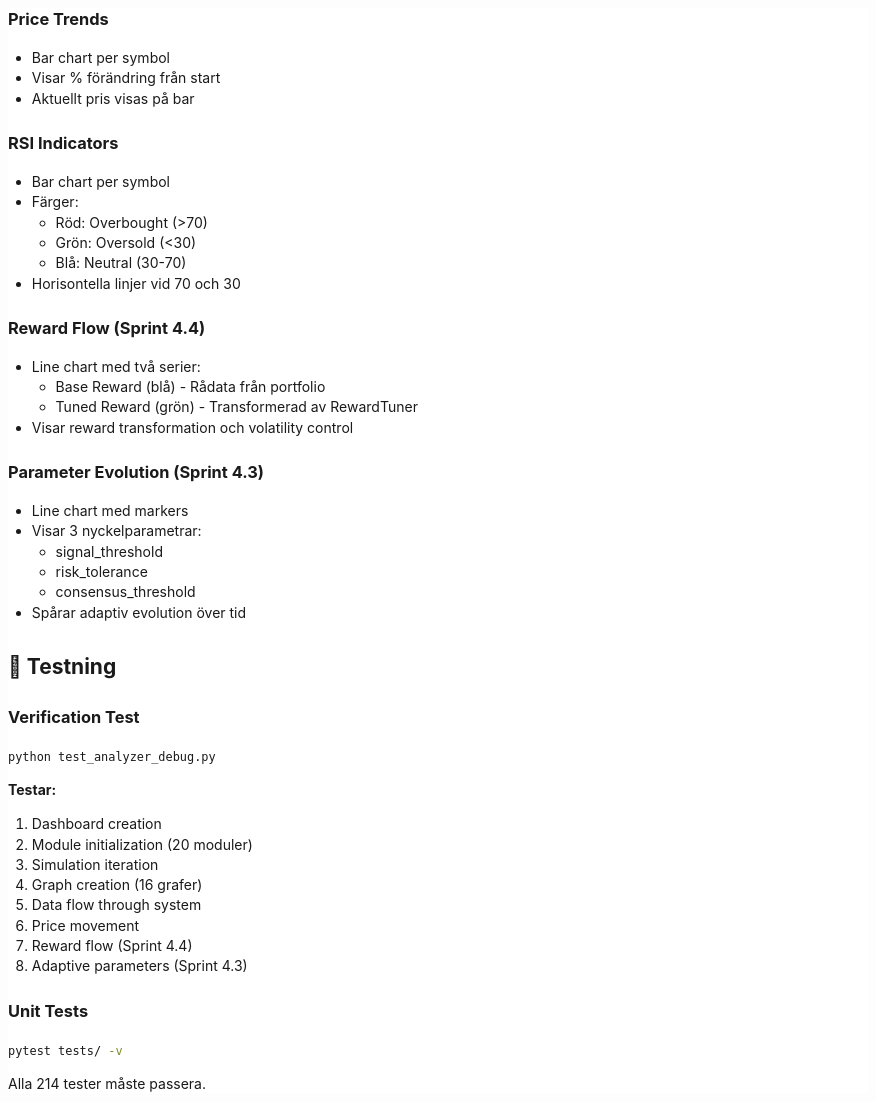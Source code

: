 ### Price Trends
- Bar chart per symbol
- Visar % förändring från start
- Aktuellt pris visas på bar

### RSI Indicators
- Bar chart per symbol
- Färger:
  - Röd: Overbought (>70)
  - Grön: Oversold (<30)
  - Blå: Neutral (30-70)
- Horisontella linjer vid 70 och 30

### Reward Flow (Sprint 4.4)
- Line chart med två serier:
  - Base Reward (blå) - Rådata från portfolio
  - Tuned Reward (grön) - Transformerad av RewardTuner
- Visar reward transformation och volatility control

### Parameter Evolution (Sprint 4.3)
- Line chart med markers
- Visar 3 nyckelparametrar:
  - signal_threshold
  - risk_tolerance
  - consensus_threshold
- Spårar adaptiv evolution över tid

## 🧪 Testning

### Verification Test
```bash
python test_analyzer_debug.py
```

**Testar:**
1. Dashboard creation
2. Module initialization (20 moduler)
3. Simulation iteration
4. Graph creation (16 grafer)
5. Data flow through system
6. Price movement
7. Reward flow (Sprint 4.4)
8. Adaptive parameters (Sprint 4.3)

### Unit Tests
```bash
pytest tests/ -v
```

Alla 214 tester måste passera.
